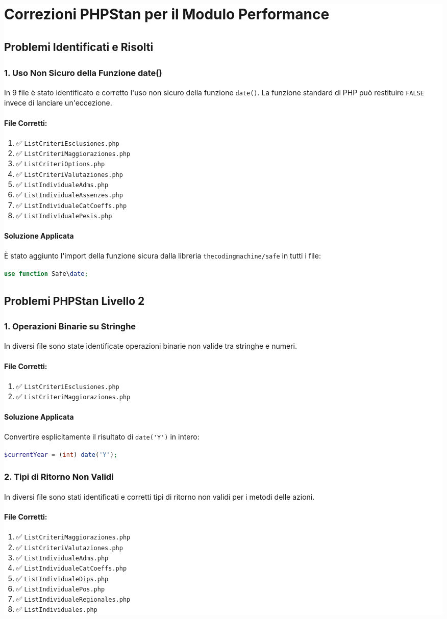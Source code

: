 # Correzioni PHPStan per il Modulo Performance

## Problemi Identificati e Risolti

### 1. Uso Non Sicuro della Funzione date()

In 9 file è stato identificato e corretto l'uso non sicuro della funzione `date()`. La funzione standard di PHP può restituire `FALSE` invece di lanciare un'eccezione.

#### File Corretti:
1. ✅ `ListCriteriEsclusiones.php`
2. ✅ `ListCriteriMaggioraziones.php`
3. ✅ `ListCriteriOptions.php`
4. ✅ `ListCriteriValutaziones.php`
5. ✅ `ListIndividualeAdms.php`
6. ✅ `ListIndividualeAssenzes.php`
7. ✅ `ListIndividualeCatCoeffs.php`
8. ✅ `ListIndividualePesis.php`

#### Soluzione Applicata
È stato aggiunto l'import della funzione sicura dalla libreria `thecodingmachine/safe` in tutti i file:

```php
use function Safe\date;
```

## Problemi PHPStan Livello 2

### 1. Operazioni Binarie su Stringhe

In diversi file sono state identificate operazioni binarie non valide tra stringhe e numeri.

#### File Corretti:
1. ✅ `ListCriteriEsclusiones.php`
2. ✅ `ListCriteriMaggioraziones.php`

#### Soluzione Applicata
Convertire esplicitamente il risultato di `date('Y')` in intero:

```php
$currentYear = (int) date('Y');
```

### 2. Tipi di Ritorno Non Validi

In diversi file sono stati identificati e corretti tipi di ritorno non validi per i metodi delle azioni.

#### File Corretti:
1. ✅ `ListCriteriMaggioraziones.php`
2. ✅ `ListCriteriValutaziones.php`
3. ✅ `ListIndividualeAdms.php`
4. ✅ `ListIndividualeCatCoeffs.php`
5. ✅ `ListIndividualeDips.php`
6. ✅ `ListIndividualePos.php`
7. ✅ `ListIndividualeRegionales.php`
8. ✅ `ListIndividuales.php`
